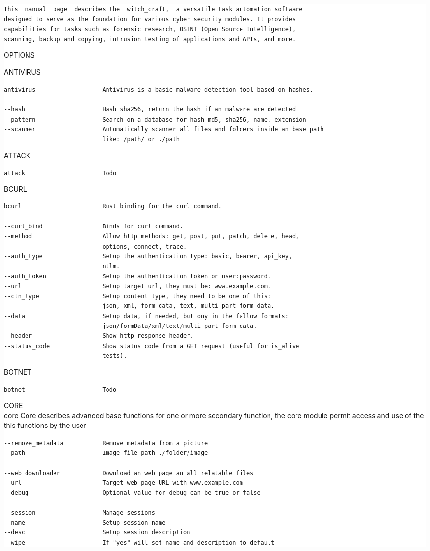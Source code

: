     This  manual  page  describes the  witch_craft,  a versatile task automation software 
    designed to serve as the foundation for various cyber security modules. It provides 
    capabilities for tasks such as forensic research, OSINT (Open Source Intelligence), 
    scanning, backup and copying, intrusion testing of applications and APIs, and more.

OPTIONS


ANTIVIRUS

    antivirus                   Antivirus is a basic malware detection tool based on hashes. 

    --hash                      Hash sha256, return the hash if an malware are detected  
    --pattern                   Search on a database for hash md5, sha256, name, extension 
    --scanner                   Automatically scanner all files and folders inside an base path
                                like: /path/ or ./path

ATTACK

    attack                      Todo


BCURL

    bcurl                       Rust binding for the curl command.

    --curl_bind                 Binds for curl command.
    --method                    Allow http methods: get, post, put, patch, delete, head, 
                                options, connect, trace.
    --auth_type                 Setup the authentication type: basic, bearer, api_key, 
                                ntlm.   
    --auth_token                Setup the authentication token or user:password.
    --url                       Setup target url, they must be: www.example.com.
    --ctn_type                  Setup content type, they need to be one of this: 
                                json, xml, form_data, text, multi_part_form_data.
    --data                      Setup data, if needed, but ony in the fallow formats: 
                                json/formData/xml/text/multi_part_form_data.
    --header                    Show http response header.
    --status_code               Show status code from a GET request (useful for is_alive 
                                tests).


BOTNET
    
    botnet                      Todo


CORE    
    core                        Core describes advanced base functions for one or more 
                                secondary function, the core module permit access and 
                                use of the this functions by the user

    --remove_metadata           Remove metadata from a picture 
    --path                      Image file path ./folder/image
            
    --web_downloader            Download an web page an all relatable files 
    --url                       Target web page URL with www.example.com
    --debug                     Optional value for debug can be true or false

    --session                   Manage sessions
    --name                      Setup session name
    --desc                      Setup session description
    --wipe                      If "yes" will set name and description to default
